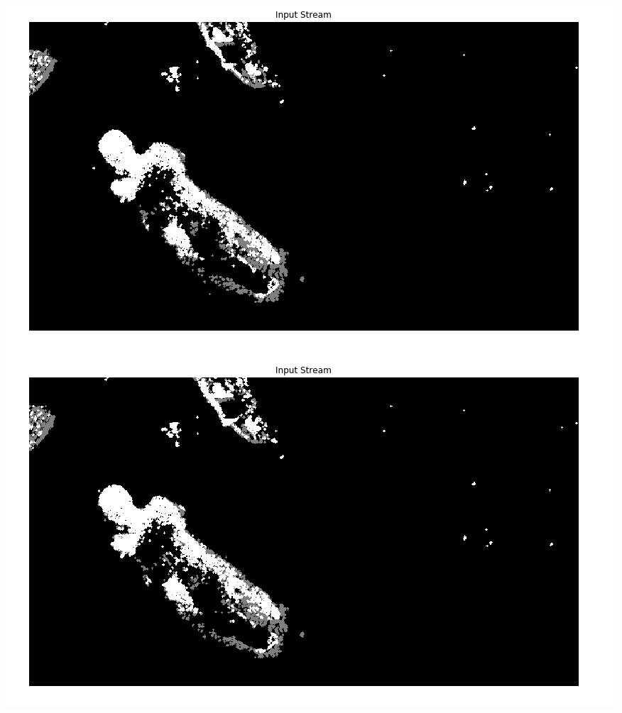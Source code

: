 

![png](https://raw.githubusercontent.com/karenyyy/data_science/master/opencv/images/car_plate/output_11_494.png)



![png](https://raw.githubusercontent.com/karenyyy/data_science/master/opencv/images/car_plate/output_11_495.png)

